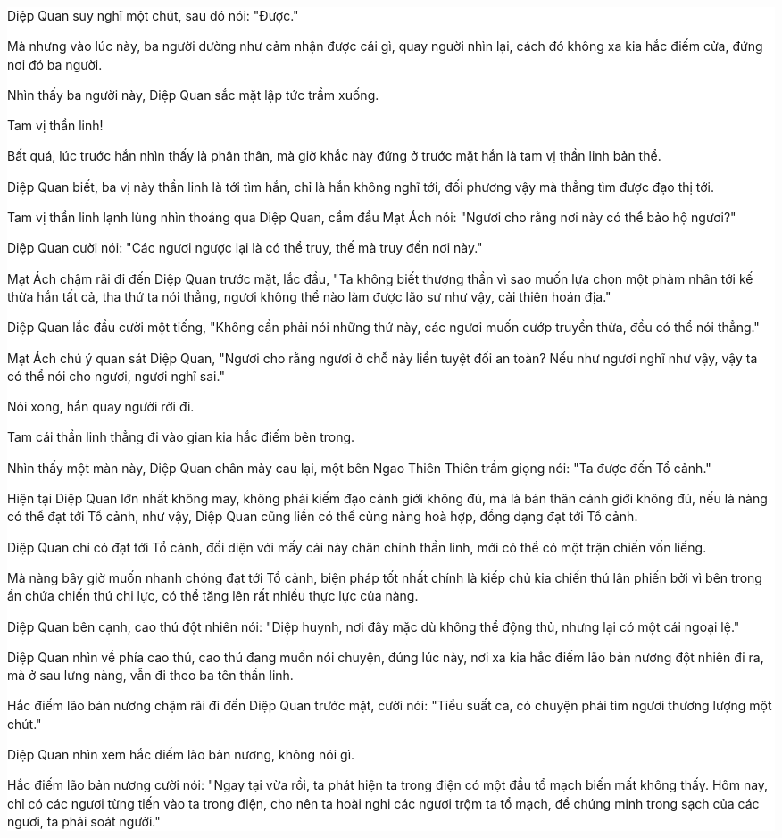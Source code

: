 Diệp Quan suy nghĩ một chút, sau đó nói: "Được."

Mà nhưng vào lúc này, ba người dường như cảm nhận được cái gì, quay người nhìn lại, cách đó không xa kia hắc điếm cửa, đứng nơi đó ba người.

Nhìn thấy ba người này, Diệp Quan sắc mặt lập tức trầm xuống.

Tam vị thần linh!

Bất quá, lúc trước hắn nhìn thấy là phân thân, mà giờ khắc này đứng ở trước mặt hắn là tam vị thần linh bản thể.

Diệp Quan biết, ba vị này thần linh là tới tìm hắn, chỉ là hắn không nghĩ tới, đối phương vậy mà thẳng tìm được đạo thị tới.

Tam vị thần linh lạnh lùng nhìn thoáng qua Diệp Quan, cầm đầu Mạt Ách nói: "Ngươi cho rằng nơi này có thể bảo hộ ngươi?"

Diệp Quan cười nói: "Các ngươi ngược lại là có thể truy, thế mà truy đến nơi này."

Mạt Ách chậm rãi đi đến Diệp Quan trước mặt, lắc đầu, "Ta không biết thượng thần vì sao muốn lựa chọn một phàm nhân tới kế thừa hắn tất cả, tha thứ ta nói thẳng, ngươi không thể nào làm được lão sư như vậy, cải thiên hoán địa."

Diệp Quan lắc đầu cười một tiếng, "Không cần phải nói những thứ này, các ngươi muốn cướp truyền thừa, đều có thể nói thẳng."

Mạt Ách chú ý quan sát Diệp Quan, "Ngươi cho rằng ngươi ở chỗ này liền tuyệt đối an toàn? Nếu như ngươi nghĩ như vậy, vậy ta có thể nói cho ngươi, ngươi nghĩ sai."

Nói xong, hắn quay người rời đi.

Tam cái thần linh thẳng đi vào gian kia hắc điếm bên trong.

Nhìn thấy một màn này, Diệp Quan chân mày cau lại, một bên Ngao Thiên Thiên trầm giọng nói: "Ta được đến Tổ cảnh."

Hiện tại Diệp Quan lớn nhất không may, không phải kiếm đạo cảnh giới không đủ, mà là bản thân cảnh giới không đủ, nếu là nàng có thể đạt tới Tổ cảnh, như vậy, Diệp Quan cũng liền có thể cùng nàng hoà hợp, đồng dạng đạt tới Tổ cảnh.

Diệp Quan chỉ có đạt tới Tổ cảnh, đối diện với mấy cái này chân chính thần linh, mới có thể có một trận chiến vốn liếng.

Mà nàng bây giờ muốn nhanh chóng đạt tới Tổ cảnh, biện pháp tốt nhất chính là kiếp chủ kia chiến thú lân phiến bởi vì bên trong ẩn chứa chiến thú chi lực, có thể tăng lên rất nhiều thực lực của nàng.

Diệp Quan bên cạnh, cao thú đột nhiên nói: "Diệp huynh, nơi đây mặc dù không thể động thủ, nhưng lại có một cái ngoại lệ."

Diệp Quan nhìn về phía cao thú, cao thú đang muốn nói chuyện, đúng lúc này, nơi xa kia hắc điếm lão bản nương đột nhiên đi ra, mà ở sau lưng nàng, vẫn đi theo ba tên thần linh.

Hắc điếm lão bản nương chậm rãi đi đến Diệp Quan trước mặt, cười nói: "Tiểu suất ca, có chuyện phải tìm ngươi thương lượng một chút."

Diệp Quan nhìn xem hắc điếm lão bản nương, không nói gì.

Hắc điếm lão bản nương cười nói: "Ngay tại vừa rồi, ta phát hiện ta trong điện có một đầu tổ mạch biến mất không thấy. Hôm nay, chỉ có các ngươi từng tiến vào ta trong điện, cho nên ta hoài nghi các ngươi trộm ta tổ mạch, để chứng minh trong sạch của các ngươi, ta phải soát người."

